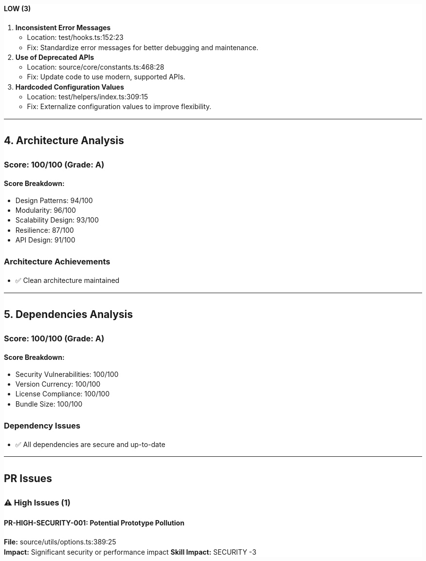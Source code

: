 #### LOW (3)
1. **Inconsistent Error Messages**
   - Location: test/hooks.ts:152:23
   - Fix: Standardize error messages for better debugging and maintenance.
2. **Use of Deprecated APIs**
   - Location: source/core/constants.ts:468:28
   - Fix: Update code to use modern, supported APIs.
3. **Hardcoded Configuration Values**
   - Location: test/helpers/index.ts:309:15
   - Fix: Externalize configuration values to improve flexibility.

---

## 4. Architecture Analysis

### Score: 100/100 (Grade: A)

**Score Breakdown:**
- Design Patterns: 94/100
- Modularity: 96/100
- Scalability Design: 93/100
- Resilience: 87/100
- API Design: 91/100

### Architecture Achievements
- ✅ Clean architecture maintained

---

## 5. Dependencies Analysis

### Score: 100/100 (Grade: A)

**Score Breakdown:**
- Security Vulnerabilities: 100/100
- Version Currency: 100/100
- License Compliance: 100/100
- Bundle Size: 100/100

### Dependency Issues
- ✅ All dependencies are secure and up-to-date

---

## PR Issues

### ⚠️ High Issues (1)

#### PR-HIGH-SECURITY-001: Potential Prototype Pollution
**File:** source/utils/options.ts:389:25  
**Impact:** Significant security or performance impact
**Skill Impact:** SECURITY -3
